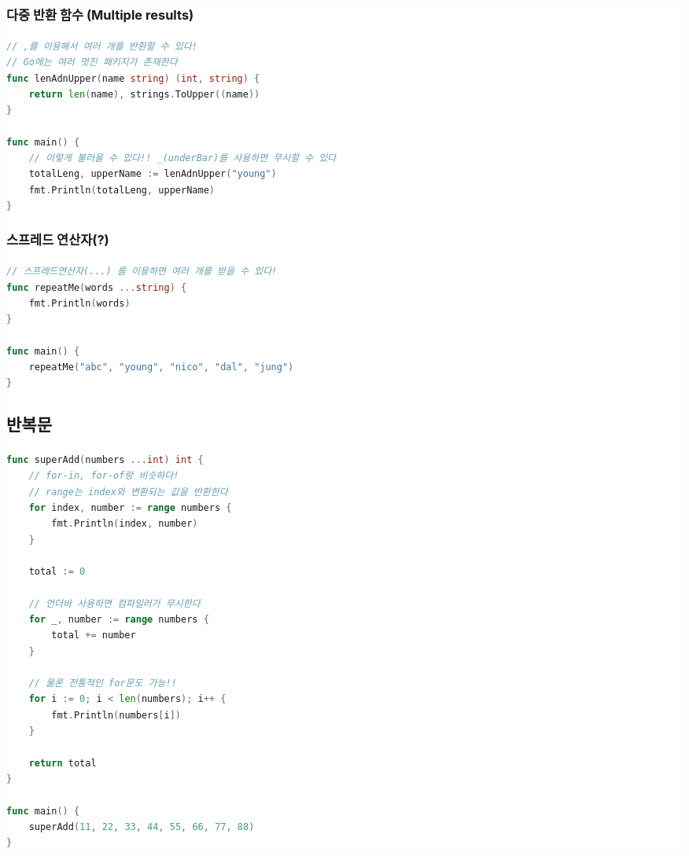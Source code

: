 ### 다중 반환 함수 (Multiple results)

```go
// ,를 이용해서 여러 개를 반환할 수 있다!
// Go에는 여러 멋진 패키지가 존재한다
func lenAdnUpper(name string) (int, string) {
	return len(name), strings.ToUpper((name))
}

func main() {
	// 이렇게 불러올 수 있다!! _(underBar)를 사용하면 무시할 수 있다
	totalLeng, upperName := lenAdnUpper("young")
	fmt.Println(totalLeng, upperName)
}
```

### 스프레드 연산자(?)

```go
// 스프레드연산자(...) 를 이용하면 여러 개를 받을 수 있다!
func repeatMe(words ...string) {
	fmt.Println(words)
}

func main() {
	repeatMe("abc", "young", "nico", "dal", "jung")
}
```

## 반복문

```go
func superAdd(numbers ...int) int {
	// for-in, for-of랑 비슷하다!
	// range는 index와 변환되는 값을 반환한다
	for index, number := range numbers {
		fmt.Println(index, number)
	}

	total := 0

	// 언더바 사용하면 컴파일러가 무시한다
	for _, number := range numbers {
		total += number
	}

	// 물론 전통적인 for문도 가능!!
	for i := 0; i < len(numbers); i++ {
		fmt.Println(numbers[i])
	}

	return total
}

func main() {
	superAdd(11, 22, 33, 44, 55, 66, 77, 88)
}
```
